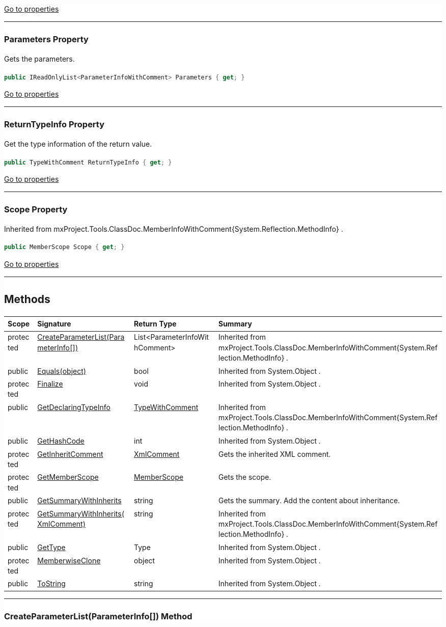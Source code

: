 [Go to properties](#Properties)

---
### Parameters Property

Gets the parameters.
```c#
public IReadOnlyList<ParameterInfoWithComment> Parameters { get; }
```

[Go to properties](#Properties)

---
### ReturnTypeInfo Property

Get the type information of the return value.
```c#
public TypeWithComment ReturnTypeInfo { get; }
```

[Go to properties](#Properties)

---
### Scope Property

Inherited from  mxProject.Tools.ClassDoc.MemberInfoWithComment{System.Reflection.MethodInfo} .
```c#
public MemberScope Scope { get; }
```

[Go to properties](#Properties)





---
## Methods
|Scope|Signature|Return Type|Summary|
|:--|:--|:--|:--|
| protected | [CreateParameterList(ParameterInfo[])](#createparameterlistparameterinfo-method) | List&lt;ParameterInfoWithComment&gt; | Inherited from  mxProject.Tools.ClassDoc.MemberInfoWithComment{System.Reflection.MethodInfo} . |
| public | [Equals(object)](#equalsobject-method) | bool | Inherited from  System.Object . |
| protected | [Finalize](#finalize-method) | void | Inherited from  System.Object . |
| public | [GetDeclaringTypeInfo](#getdeclaringtypeinfo-method) | [TypeWithComment](../mxProject.Tools.ClassDoc/TypeWithComment.md) | Inherited from  mxProject.Tools.ClassDoc.MemberInfoWithComment{System.Reflection.MethodInfo} . |
| public | [GetHashCode](#gethashcode-method) | int | Inherited from  System.Object . |
| protected | [GetInheritComment](#getinheritcomment-method) | [XmlComment](../mxProject.Tools.ClassDoc/XmlComment.md) | Gets the inherited XML comment. |
| protected | [GetMemberScope](#getmemberscope-method) | [MemberScope](../mxProject.Tools.ClassDoc/MemberScope.md) | Gets the scope. |
| public | [GetSummaryWithInherits](#getsummarywithinherits-method) | string | Gets the summary. Add the content about inheritance. |
| protected | [GetSummaryWithInherits(XmlComment)](#getsummarywithinheritsxmlcomment-method) | string | Inherited from  mxProject.Tools.ClassDoc.MemberInfoWithComment{System.Reflection.MethodInfo} . |
| public | [GetType](#gettype-method) | Type | Inherited from  System.Object . |
| protected | [MemberwiseClone](#memberwiseclone-method) | object | Inherited from  System.Object . |
| public | [ToString](#tostring-method) | string | Inherited from  System.Object . |
---
### CreateParameterList(ParameterInfo[]) Method
